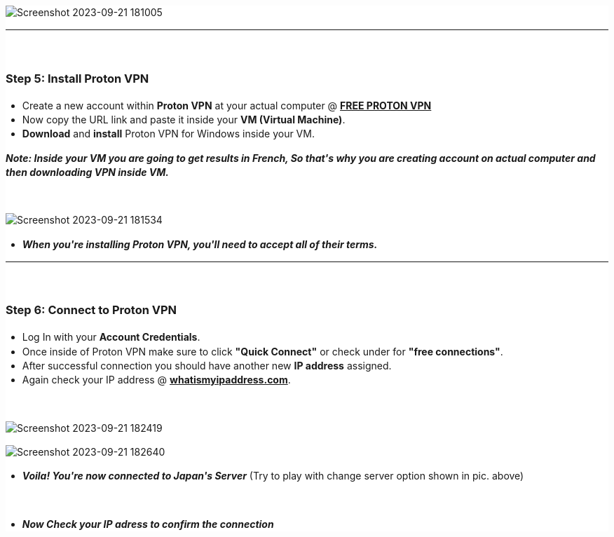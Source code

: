 <p>
  <img width="797" alt="Screenshot 2023-09-21 181005" src="https://github.com/cyber-singh/protonvpn-installation/assets/149118027/61484e6d-a333-4552-8e42-2a89d6da267f">  
  </p>
  
****

<br/>

<h3>Step 5: Install Proton VPN</h3>  

- Create a new account within **Proton VPN** at your actual computer @ **[FREE PROTON VPN](https://protonvpn.com/free-vpn/download)**
- Now copy the URL link and paste it inside your **VM (Virtual Machine)**.
- **Download** and **install** Proton VPN for Windows inside your VM.

**_Note: Inside your VM you are going to get results in French, So that's why you are creating account on actual computer and then downloading VPN inside VM._**

<br/>

<p>
<img width="935" alt="Screenshot 2023-09-21 181534" src="https://github.com/cyber-singh/protonvpn-installation/assets/149118027/36a6a204-c278-48ff-b03d-647bbb8daee1">
</p>

 - **_When you're installing Proton VPN, you'll need to accept all of their terms._**

****

<br/>

<h3>Step 6: Connect to Proton VPN</h3>  

- Log In with your **Account Credentials**.
- Once inside of Proton VPN make sure to click **"Quick Connect"** or check under for **"free connections"**.
- After successful connection you should have another new **IP address** assigned.
- Again check your IP address @ **[whatismyipaddress.com](https://whatismyipaddress.com/)**.

<br/>

<p>
 <img width="500" alt="Screenshot 2023-09-21 182419" src="https://github.com/cyber-singh/protonvpn-installation/assets/149118027/cd8d6b0b-1378-4d92-8ea3-3f89e0b15deb">
 </p>

<p>
 <img width="500" alt="Screenshot 2023-09-21 182640" src="https://github.com/cyber-singh/protonvpn-installation/assets/149118027/a9381358-bbd3-4c71-8fe4-d983f9131684">
 </p>


 - **_Voila! You're now connected to Japan's Server_** (Try to play with change server option shown in pic. above)

<br/>

<p>

 - **_Now Check your IP adress to confirm the connection_**
